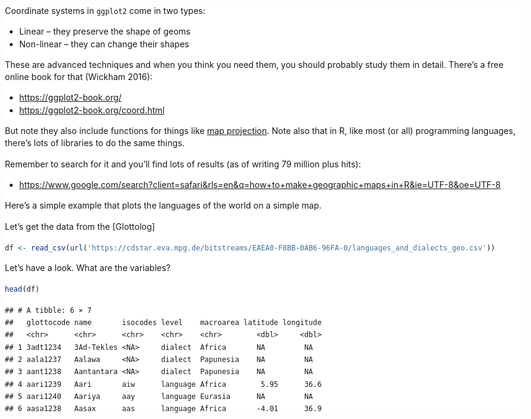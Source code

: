 Coordinate systems in `ggplot2` come in two types:

-   Linear – they preserve the shape of geoms
-   Non-linear – they can change their shapes

These are advanced techniques and when you think you need them, you
should probably study them in detail. There’s a free online book for
that (Wickham 2016):

-   <https://ggplot2-book.org/>
-   <https://ggplot2-book.org/coord.html>

But note they also include functions for things like [map
projection](https://en.wikipedia.org/wiki/Map_projection). Note also
that in R, like most (or all) programming languages, there’s lots of
libraries to do the same things.

Remember to search for it and you’ll find lots of results (as of writing
79 million plus hits):

-   <https://www.google.com/search?client=safari&rls=en&q=how+to+make+geographic+maps+in+R&ie=UTF-8&oe=UTF-8>

Here’s a simple example that plots the languages of the world on a
simple map.

Let’s get the data from the \[Glottolog\]

``` r
df <- read_csv(url('https://cdstar.eva.mpg.de/bitstreams/EAEA0-F8BB-0AB6-96FA-0/languages_and_dialects_geo.csv'))
```

Let’s have a look. What are the variables?

``` r
head(df)
```

    ## # A tibble: 6 × 7
    ##   glottocode name       isocodes level    macroarea latitude longitude
    ##   <chr>      <chr>      <chr>    <chr>    <chr>        <dbl>     <dbl>
    ## 1 3adt1234   3Ad-Tekles <NA>     dialect  Africa       NA         NA  
    ## 2 aala1237   Aalawa     <NA>     dialect  Papunesia    NA         NA  
    ## 3 aant1238   Aantantara <NA>     dialect  Papunesia    NA         NA  
    ## 4 aari1239   Aari       aiw      language Africa        5.95      36.6
    ## 5 aari1240   Aariya     aay      language Eurasia      NA         NA  
    ## 6 aasa1238   Aasax      aas      language Africa       -4.01      36.9
